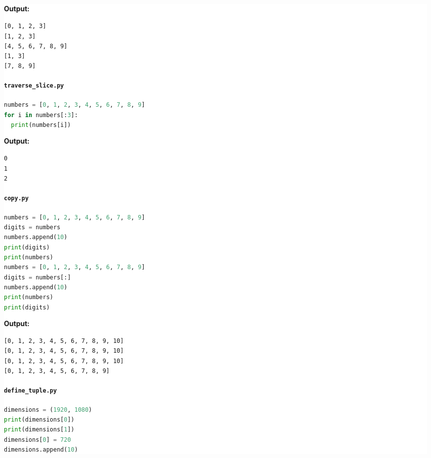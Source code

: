 **Output:**

```text
[0, 1, 2, 3]
[1, 2, 3]
[4, 5, 6, 7, 8, 9]
[1, 3]
[7, 8, 9]
```

#### `traverse_slice.py`

```python
numbers = [0, 1, 2, 3, 4, 5, 6, 7, 8, 9]
for i in numbers[:3]:
  print(numbers[i])
```

**Output:**

```text
0
1
2

```

#### `copy.py`

```python
numbers = [0, 1, 2, 3, 4, 5, 6, 7, 8, 9]
digits = numbers
numbers.append(10)
print(digits)
print(numbers)
numbers = [0, 1, 2, 3, 4, 5, 6, 7, 8, 9]
digits = numbers[:]
numbers.append(10)
print(numbers)
print(digits)
```

**Output:**

```text
[0, 1, 2, 3, 4, 5, 6, 7, 8, 9, 10]
[0, 1, 2, 3, 4, 5, 6, 7, 8, 9, 10]
[0, 1, 2, 3, 4, 5, 6, 7, 8, 9, 10]
[0, 1, 2, 3, 4, 5, 6, 7, 8, 9]

```

#### `define_tuple.py`

```python
dimensions = (1920, 1080)
print(dimensions[0])
print(dimensions[1])
dimensions[0] = 720
dimensions.append(10)
```
